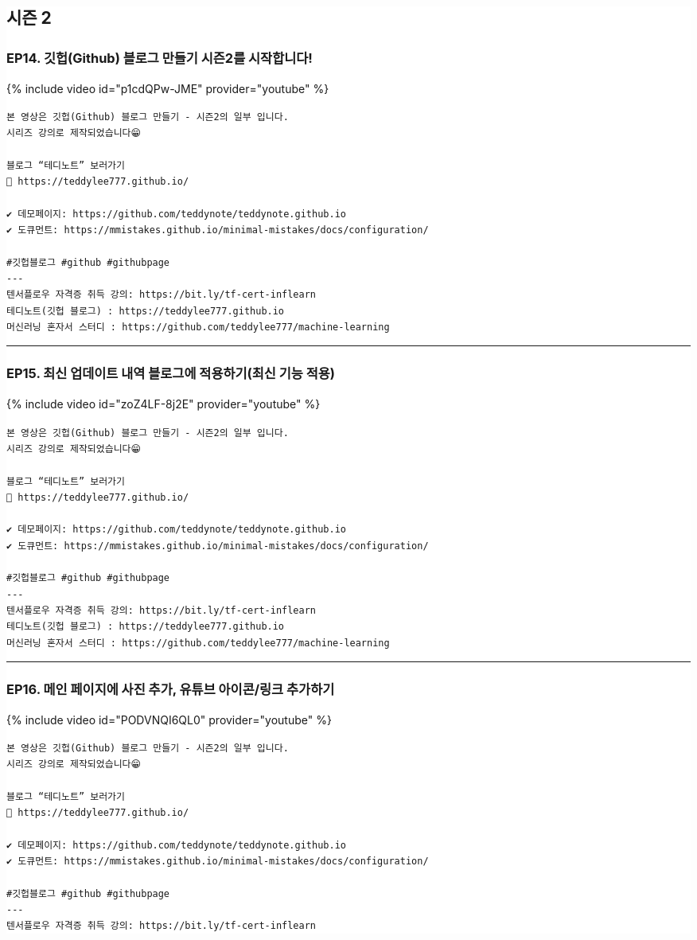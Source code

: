 
## 시즌 2

### EP14. 깃헙(Github) 블로그 만들기 시즌2를 시작합니다!

{% include video id="p1cdQPw-JME" provider="youtube" %}

```
본 영상은 깃헙(Github) 블로그 만들기 - 시즌2의 일부 입니다.
시리즈 강의로 제작되었습니다😁

블로그 “테디노트” 보러가기
📌 https://teddylee777.github.io/

✔️ 데모페이지: https://github.com/teddynote/teddynote.github.io
✔️ 도큐먼트: https://mmistakes.github.io/minimal-mistakes/docs/configuration/

#깃헙블로그 #github #githubpage
---
텐서플로우 자격증 취득 강의: https://bit.ly/tf-cert-inflearn
테디노트(깃헙 블로그) : https://teddylee777.github.io
머신러닝 혼자서 스터디 : https://github.com/teddylee777/machine-learning
```

---

### EP15. 최신 업데이트 내역 블로그에 적용하기(최신 기능 적용)

{% include video id="zoZ4LF-8j2E" provider="youtube" %}

```
본 영상은 깃헙(Github) 블로그 만들기 - 시즌2의 일부 입니다.
시리즈 강의로 제작되었습니다😁

블로그 “테디노트” 보러가기
📌 https://teddylee777.github.io/

✔️ 데모페이지: https://github.com/teddynote/teddynote.github.io
✔️ 도큐먼트: https://mmistakes.github.io/minimal-mistakes/docs/configuration/

#깃헙블로그 #github #githubpage
---
텐서플로우 자격증 취득 강의: https://bit.ly/tf-cert-inflearn
테디노트(깃헙 블로그) : https://teddylee777.github.io
머신러닝 혼자서 스터디 : https://github.com/teddylee777/machine-learning
```

---

### EP16. 메인 페이지에 사진 추가, 유튜브 아이콘/링크 추가하기

{% include video id="PODVNQI6QL0" provider="youtube" %}

```
본 영상은 깃헙(Github) 블로그 만들기 - 시즌2의 일부 입니다.
시리즈 강의로 제작되었습니다😁

블로그 “테디노트” 보러가기
📌 https://teddylee777.github.io/

✔️ 데모페이지: https://github.com/teddynote/teddynote.github.io
✔️ 도큐먼트: https://mmistakes.github.io/minimal-mistakes/docs/configuration/

#깃헙블로그 #github #githubpage
---
텐서플로우 자격증 취득 강의: https://bit.ly/tf-cert-inflearn
```